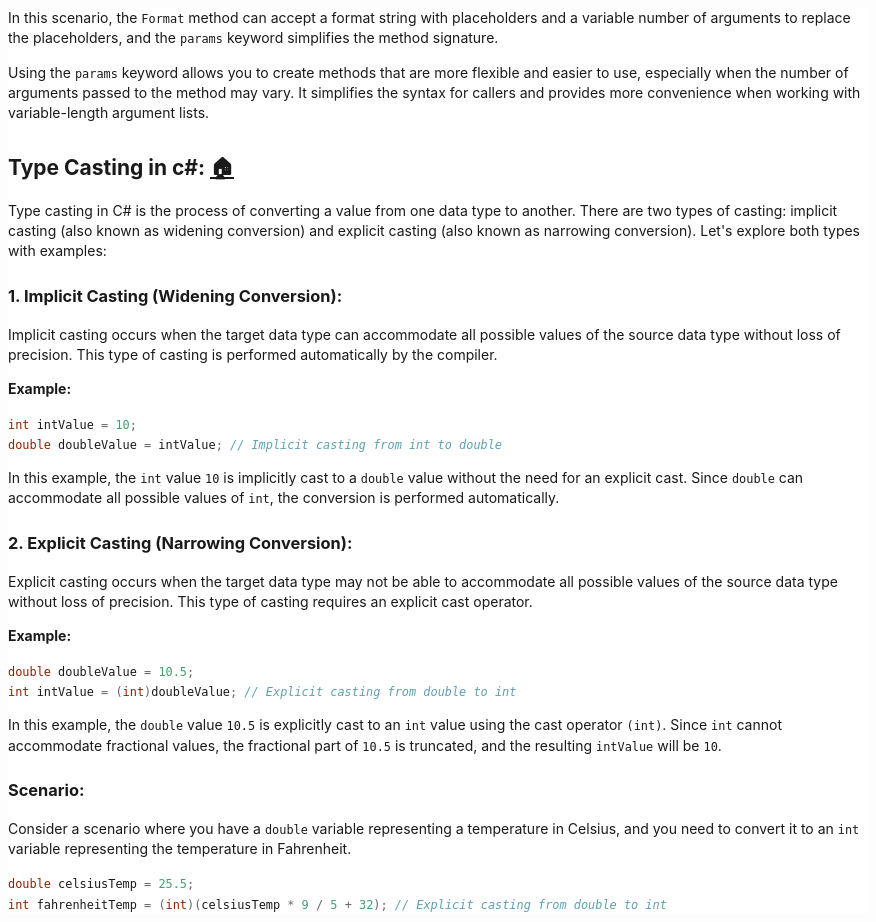 In this scenario, the `Format` method can accept a format string with placeholders and a variable number of arguments to replace the placeholders, and the `params` keyword simplifies the method signature.

Using the `params` keyword allows you to create methods that are more flexible and easier to use, especially when the number of arguments passed to the method may vary. It simplifies the syntax for callers and provides more convenience when working with variable-length argument lists.

## **Type Casting in c#:** [🏠](https://github.com/SMitra1993/theNETInterrogation/blob/master/2%20-%20Fundamentals.md#fundamentals-)

Type casting in C# is the process of converting a value from one data type to another. There are two types of casting: implicit casting (also known as widening conversion) and explicit casting (also known as narrowing conversion). Let's explore both types with examples:

### 1. Implicit Casting (Widening Conversion):

Implicit casting occurs when the target data type can accommodate all possible values of the source data type without loss of precision. This type of casting is performed automatically by the compiler.

**Example:**

```csharp
int intValue = 10;
double doubleValue = intValue; // Implicit casting from int to double
```

In this example, the `int` value `10` is implicitly cast to a `double` value without the need for an explicit cast. Since `double` can accommodate all possible values of `int`, the conversion is performed automatically.

### 2. Explicit Casting (Narrowing Conversion):

Explicit casting occurs when the target data type may not be able to accommodate all possible values of the source data type without loss of precision. This type of casting requires an explicit cast operator.

**Example:**

```csharp
double doubleValue = 10.5;
int intValue = (int)doubleValue; // Explicit casting from double to int
```

In this example, the `double` value `10.5` is explicitly cast to an `int` value using the cast operator `(int)`. Since `int` cannot accommodate fractional values, the fractional part of `10.5` is truncated, and the resulting `intValue` will be `10`.

### Scenario:

Consider a scenario where you have a `double` variable representing a temperature in Celsius, and you need to convert it to an `int` variable representing the temperature in Fahrenheit.

```csharp
double celsiusTemp = 25.5;
int fahrenheitTemp = (int)(celsiusTemp * 9 / 5 + 32); // Explicit casting from double to int
```
